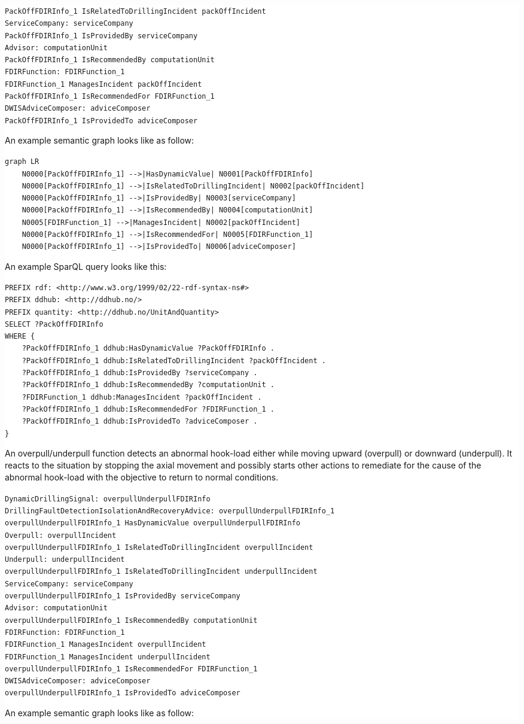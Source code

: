 ``` dwis PackOffFDIRInfo
PackOffFDIRInfo_1 IsRelatedToDrillingIncident packOffIncident
ServiceCompany: serviceCompany
PackOffFDIRInfo_1 IsProvidedBy serviceCompany
Advisor: computationUnit
PackOffFDIRInfo_1 IsRecommendedBy computationUnit
FDIRFunction: FDIRFunction_1
FDIRFunction_1 ManagesIncident packOffIncident
PackOffFDIRInfo_1 IsRecommendedFor FDIRFunction_1
DWISAdviceComposer: adviceComposer
PackOffFDIRInfo_1 IsProvidedTo adviceComposer
```
An example semantic graph looks like as follow:
```mermaid
graph LR
	N0000[PackOffFDIRInfo_1] -->|HasDynamicValue| N0001[PackOffFDIRInfo] 
	N0000[PackOffFDIRInfo_1] -->|IsRelatedToDrillingIncident| N0002[packOffIncident] 
	N0000[PackOffFDIRInfo_1] -->|IsProvidedBy| N0003[serviceCompany] 
	N0000[PackOffFDIRInfo_1] -->|IsRecommendedBy| N0004[computationUnit] 
	N0005[FDIRFunction_1] -->|ManagesIncident| N0002[packOffIncident] 
	N0000[PackOffFDIRInfo_1] -->|IsRecommendedFor| N0005[FDIRFunction_1] 
	N0000[PackOffFDIRInfo_1] -->|IsProvidedTo| N0006[adviceComposer] 
```
An example SparQL query looks like this:
```sparql
PREFIX rdf: <http://www.w3.org/1999/02/22-rdf-syntax-ns#>
PREFIX ddhub: <http://ddhub.no/>
PREFIX quantity: <http://ddhub.no/UnitAndQuantity>
SELECT ?PackOffFDIRInfo
WHERE {
	?PackOffFDIRInfo_1 ddhub:HasDynamicValue ?PackOffFDIRInfo .
	?PackOffFDIRInfo_1 ddhub:IsRelatedToDrillingIncident ?packOffIncident .
	?PackOffFDIRInfo_1 ddhub:IsProvidedBy ?serviceCompany .
	?PackOffFDIRInfo_1 ddhub:IsRecommendedBy ?computationUnit .
	?FDIRFunction_1 ddhub:ManagesIncident ?packOffIncident .
	?PackOffFDIRInfo_1 ddhub:IsRecommendedFor ?FDIRFunction_1 .
	?PackOffFDIRInfo_1 ddhub:IsProvidedTo ?adviceComposer .
}
```
An overpull/underpull function detects an abnormal hook-load either while moving upward (overpull) or downward (underpull).
It reacts to the situation by stopping the axial movement and possibly starts other actions to remediate for the cause of the abnormal
hook-load with the objective to return to normal conditions.
``` dwis overpullUnderpullFDIRInfo
DynamicDrillingSignal: overpullUnderpullFDIRInfo
DrillingFaultDetectionIsolationAndRecoveryAdvice: overpullUnderpullFDIRInfo_1
overpullUnderpullFDIRInfo_1 HasDynamicValue overpullUnderpullFDIRInfo
Overpull: overpullIncident
overpullUnderpullFDIRInfo_1 IsRelatedToDrillingIncident overpullIncident
Underpull: underpullIncident
overpullUnderpullFDIRInfo_1 IsRelatedToDrillingIncident underpullIncident
ServiceCompany: serviceCompany
overpullUnderpullFDIRInfo_1 IsProvidedBy serviceCompany
Advisor: computationUnit
overpullUnderpullFDIRInfo_1 IsRecommendedBy computationUnit
FDIRFunction: FDIRFunction_1
FDIRFunction_1 ManagesIncident overpullIncident
FDIRFunction_1 ManagesIncident underpullIncident
overpullUnderpullFDIRInfo_1 IsRecommendedFor FDIRFunction_1
DWISAdviceComposer: adviceComposer
overpullUnderpullFDIRInfo_1 IsProvidedTo adviceComposer
```
An example semantic graph looks like as follow:
```mermaid
```